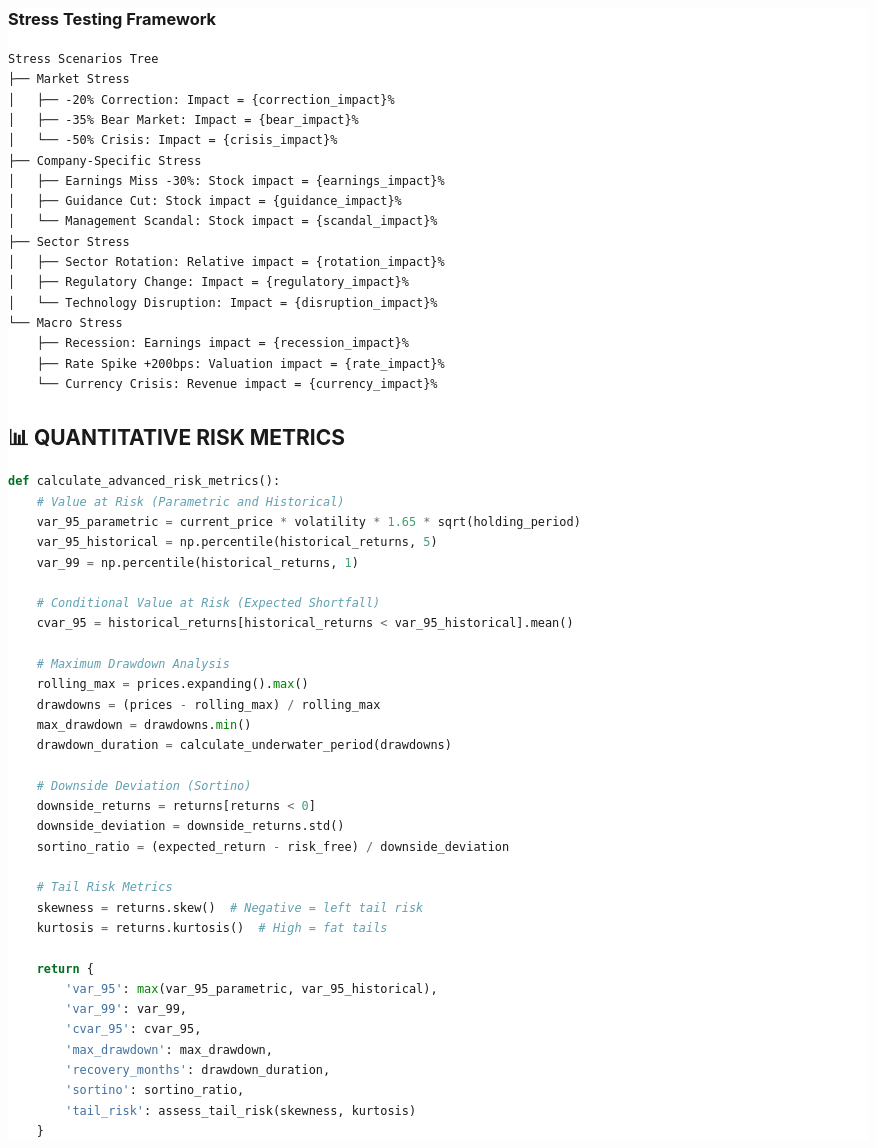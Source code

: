```python
```

### Stress Testing Framework
```
Stress Scenarios Tree
├── Market Stress
│   ├── -20% Correction: Impact = {correction_impact}%
│   ├── -35% Bear Market: Impact = {bear_impact}%
│   └── -50% Crisis: Impact = {crisis_impact}%
├── Company-Specific Stress
│   ├── Earnings Miss -30%: Stock impact = {earnings_impact}%
│   ├── Guidance Cut: Stock impact = {guidance_impact}%
│   └── Management Scandal: Stock impact = {scandal_impact}%
├── Sector Stress
│   ├── Sector Rotation: Relative impact = {rotation_impact}%
│   ├── Regulatory Change: Impact = {regulatory_impact}%
│   └── Technology Disruption: Impact = {disruption_impact}%
└── Macro Stress
    ├── Recession: Earnings impact = {recession_impact}%
    ├── Rate Spike +200bps: Valuation impact = {rate_impact}%
    └── Currency Crisis: Revenue impact = {currency_impact}%
```

## 📊 QUANTITATIVE RISK METRICS

```python
def calculate_advanced_risk_metrics():
    # Value at Risk (Parametric and Historical)
    var_95_parametric = current_price * volatility * 1.65 * sqrt(holding_period)
    var_95_historical = np.percentile(historical_returns, 5)
    var_99 = np.percentile(historical_returns, 1)
    
    # Conditional Value at Risk (Expected Shortfall)
    cvar_95 = historical_returns[historical_returns < var_95_historical].mean()
    
    # Maximum Drawdown Analysis
    rolling_max = prices.expanding().max()
    drawdowns = (prices - rolling_max) / rolling_max
    max_drawdown = drawdowns.min()
    drawdown_duration = calculate_underwater_period(drawdowns)
    
    # Downside Deviation (Sortino)
    downside_returns = returns[returns < 0]
    downside_deviation = downside_returns.std()
    sortino_ratio = (expected_return - risk_free) / downside_deviation
    
    # Tail Risk Metrics
    skewness = returns.skew()  # Negative = left tail risk
    kurtosis = returns.kurtosis()  # High = fat tails
    
    return {
        'var_95': max(var_95_parametric, var_95_historical),
        'var_99': var_99,
        'cvar_95': cvar_95,
        'max_drawdown': max_drawdown,
        'recovery_months': drawdown_duration,
        'sortino': sortino_ratio,
        'tail_risk': assess_tail_risk(skewness, kurtosis)
    }
```
